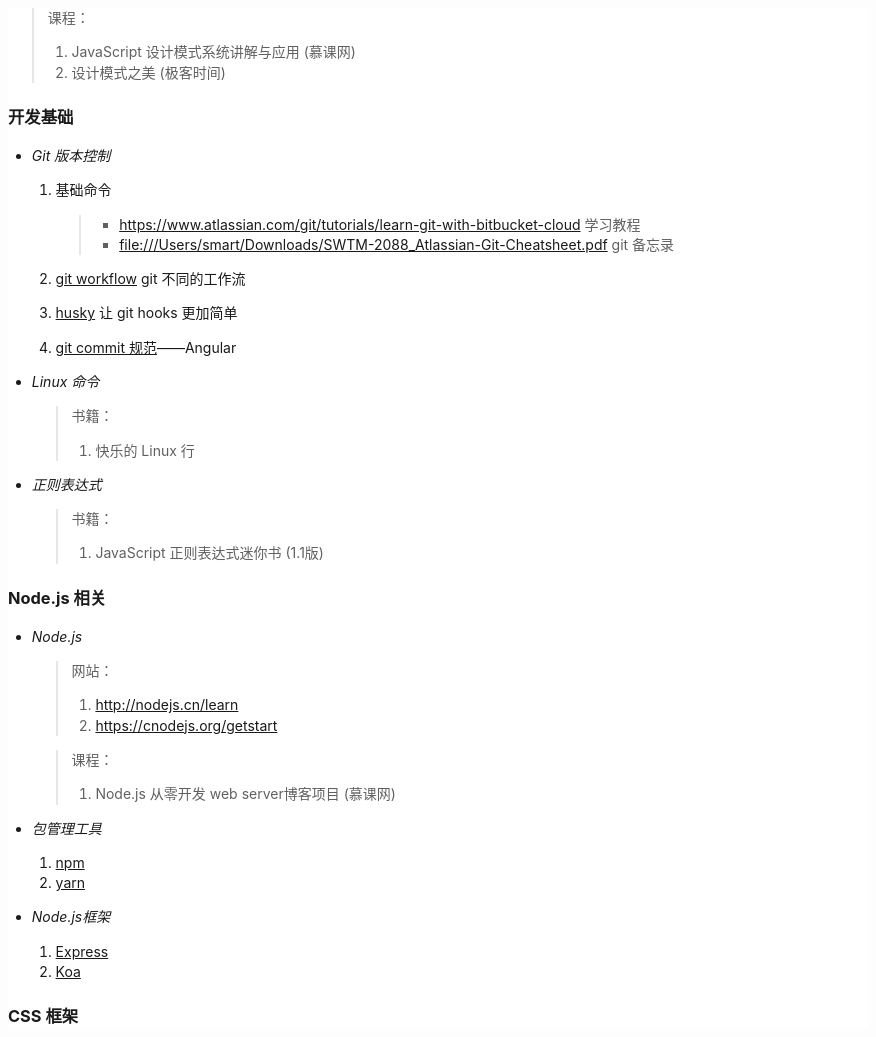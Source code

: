   > 课程：
  >
  > 1. JavaScript 设计模式系统讲解与应用 (慕课网)
  > 2. 设计模式之美 (极客时间)



### 开发基础

* *Git 版本控制*

  1. 基础命令

     > * <https://www.atlassian.com/git/tutorials/learn-git-with-bitbucket-cloud> 学习教程
     > * <file:///Users/smart/Downloads/SWTM-2088_Atlassian-Git-Cheatsheet.pdf> git 备忘录


  2. [git workflow](https://www.atlassian.com/git/tutorials/comparing-workflows) git 不同的工作流
  3. [husky](https://typicode.github.io/husky/#/) 让 git hooks 更加简单
  4. [git commit 规范](https://zj-git-guide.readthedocs.io/zh_CN/latest/message/Angular%E6%8F%90%E4%BA%A4%E4%BF%A1%E6%81%AF%E8%A7%84%E8%8C%83/)——Angular

* *Linux 命令*

  > 书籍：
  >
  > 1. 快乐的 Linux 行

* *正则表达式*

  > 书籍：
  >
  > 1. JavaScript 正则表达式迷你书 (1.1版)



### Node.js 相关

* *Node.js*

  > 网站：
  >
  > 1. <http://nodejs.cn/learn>
  > 2. <https://cnodejs.org/getstart>

  > 课程：
  >
  > 1. Node.js 从零开发 web server博客项目 (慕课网)

* *包管理工具*
  1. [npm](https://docs.npmjs.com/)
  2. [yarn](https://classic.yarnpkg.com/en/docs)

* *Node.js框架*
  1. [Express](https://expressjs.com/)
  2. [Koa](https://koajs.com/)



### CSS 框架
